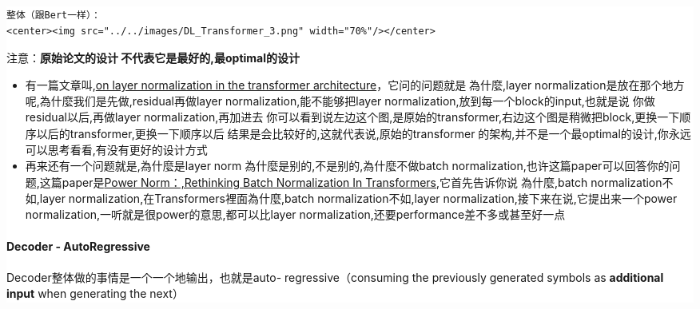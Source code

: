     整体（跟Bert一样）：
    <center><img src="../../images/DL_Transformer_3.png" width="70%"/></center>



注意：**原始论文的设计 不代表它是最好的,最optimal的设计**


- 有一篇文章叫,[on layer normalization in the transformer architecture](https://arxiv.org/abs/2002.04745)，它问的问题就是 為什麼,layer normalization是放在那个地方呢,為什麼我们是先做,residual再做layer normalization,能不能够把layer normalization,放到每一个block的input,也就是说 你做residual以后,再做layer normalization,再加进去 你可以看到说左边这个图,是原始的transformer,右边这个图是稍微把block,更换一下顺序以后的transformer,更换一下顺序以后 结果是会比较好的,这就代表说,原始的transformer 的架构,并不是一个最optimal的设计,你永远可以思考看看,有没有更好的设计方式
- 再来还有一个问题就是,為什麼是layer norm 為什麼是别的,不是别的,為什麼不做batch normalization,也许这篇paper可以回答你的问题,这篇paper是[Power Norm：,Rethinking Batch Normalization In Transformers](https://arxiv.org/abs/2003.07845),它首先告诉你说 為什麼,batch normalization不如,layer normalization,在Transformers裡面為什麼,batch normalization不如,layer normalization,接下来在说,它提出来一个power normalization,一听就是很power的意思,都可以比layer normalization,还要performance差不多或甚至好一点

#### Decoder - AutoRegressive

Decoder整体做的事情是一个一个地输出，也就是auto- regressive（consuming the previously generated symbols as **additional input** when generating the next）
